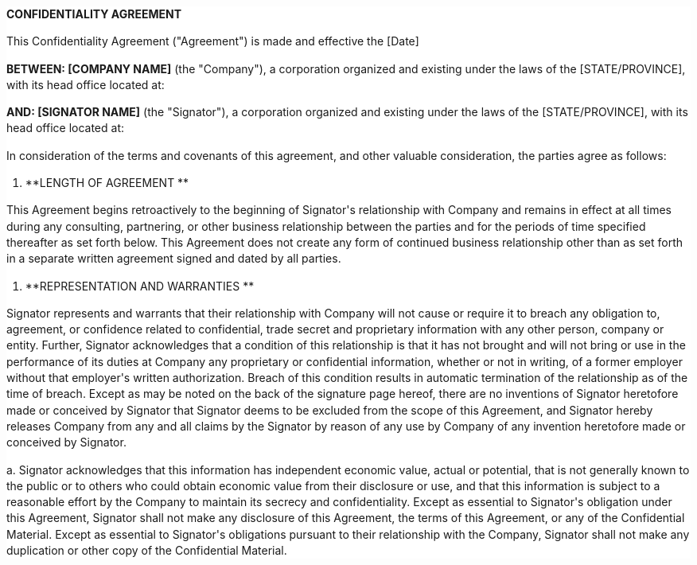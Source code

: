 **CONFIDENTIALITY AGREEMENT**

This Confidentiality Agreement (\"Agreement\") is made and effective the
\[Date\]

**BETWEEN: \[COMPANY NAME\]** (the \"Company\"), a corporation organized
and existing under the laws of the \[STATE/PROVINCE\], with its head
office located at:

**AND: \[SIGNATOR NAME\]** (the \"Signator\"), a corporation organized
and existing under the laws of the \[STATE/PROVINCE\], with its head
office located at:

In consideration of the terms and covenants of this agreement, and other
valuable consideration, the parties agree as follows:

1.  **LENGTH OF AGREEMENT **

This Agreement begins retroactively to the beginning of Signator's
relationship with Company and remains in effect at all times during any
consulting, partnering, or other business relationship between the
parties and for the periods of time specified thereafter as set forth
below. This Agreement does not create any form of continued business
relationship other than as set forth in a separate written agreement
signed and dated by all parties.

1.  **REPRESENTATION AND WARRANTIES **

Signator represents and warrants that their relationship with Company
will not cause or require it to breach any obligation to, agreement, or
confidence related to confidential, trade secret and proprietary
information with any other person, company or entity. Further, Signator
acknowledges that a condition of this relationship is that it has not
brought and will not bring or use in the performance of its duties at
Company any proprietary or confidential information, whether or not in
writing, of a former employer without that employer's written
authorization. Breach of this condition results in automatic termination
of the relationship as of the time of breach. Except as may be noted on
the back of the signature page hereof, there are no inventions of
Signator heretofore made or conceived by Signator that Signator deems to
be excluded from the scope of this Agreement, and Signator hereby
releases Company from any and all claims by the Signator by reason of
any use by Company of any invention heretofore made or conceived by
Signator.

a.  Signator acknowledges that this information has independent economic
    value, actual or potential, that is not generally known to the
    public or to others who could obtain economic value from their
    disclosure or use, and that this information is subject to a
    reasonable effort by the Company to maintain its secrecy and
    confidentiality. Except as essential to Signator's obligation under
    this Agreement, Signator shall not make any disclosure of this
    Agreement, the terms of this Agreement, or any of the Confidential
    Material. Except as essential to Signator\'s obligations pursuant to
    their relationship with the Company, Signator shall not make any
    duplication or other copy of the Confidential Material.
